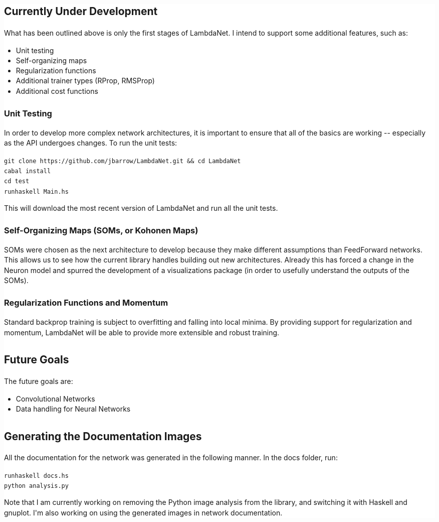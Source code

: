 ## Currently Under Development

What has been outlined above is only the first stages of LambdaNet. I intend
to support some additional features, such as:
  - Unit testing
  - Self-organizing maps
  - Regularization functions
  - Additional trainer types (RProp, RMSProp)
  - Additional cost functions

### Unit Testing

In order to develop more complex network architectures, it is important
to ensure that all of the basics are working -- especially as the API
undergoes changes. To run the unit tests:

```
git clone https://github.com/jbarrow/LambdaNet.git && cd LambdaNet
cabal install
cd test
runhaskell Main.hs
```

This will download the most recent version of LambdaNet and run all the
unit tests.

### Self-Organizing Maps (SOMs, or Kohonen Maps)

SOMs were chosen as the next architecture to develop because they make
different assumptions than FeedForward networks. This allows us to see
how the current library handles building out new architectures. Already
this has forced a change in the Neuron model and spurred the development
of a visualizations package (in order to usefully understand the outputs
of the SOMs).

### Regularization Functions and Momentum

Standard backprop training is subject to overfitting and falling into local
minima. By providing support for regularization and momentum, LambdaNet
will be able to provide more extensible and robust training.

## Future Goals

The future goals are:
  - Convolutional Networks
  - Data handling for Neural Networks

## Generating the Documentation Images

All the documentation for the network was generated in the following manner. In the docs folder, run:

```
runhaskell docs.hs
python analysis.py
```

Note that I am currently working on removing the Python image analysis
from the library, and switching it with Haskell and gnuplot. I'm also
working on using the generated images in network documentation.
